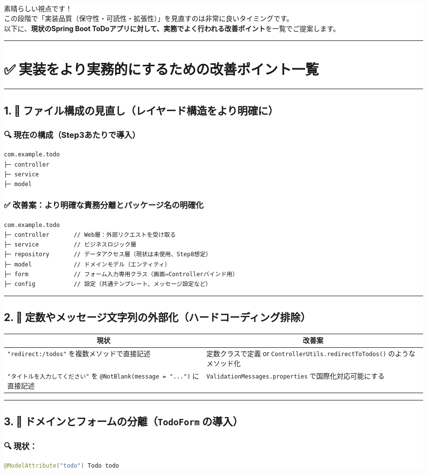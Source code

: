 素晴らしい視点です！  
この段階で「実装品質（保守性・可読性・拡張性）」を見直すのは非常に良いタイミングです。  
以下に、**現状のSpring Boot ToDoアプリに対して、実務でよく行われる改善ポイント**を一覧でご提案します。

---

# ✅ 実装をより実務的にするための改善ポイント一覧

---

## 1. 📁 **ファイル構成の見直し（レイヤード構造をより明確に）**

### 🔍 現在の構成（Step3あたりで導入）

```
com.example.todo
├─ controller
├─ service
├─ model
```

### ✅ 改善案：より明確な責務分離とパッケージ名の明確化

```
com.example.todo
├─ controller       // Web層：外部リクエストを受け取る
├─ service          // ビジネスロジック層
├─ repository       // データアクセス層（現状は未使用、Step8想定）
├─ model            // ドメインモデル（エンティティ）
├─ form             // フォーム入力専用クラス（画面⇔Controllerバインド用）
├─ config           // 設定（共通テンプレート、メッセージ設定など）
```

---

## 2. 🧾 **定数やメッセージ文字列の外部化（ハードコーディング排除）**

| 現状 | 改善案 |
|------|--------|
| `"redirect:/todos"` を複数メソッドで直接記述 | 定数クラスで定義 or `ControllerUtils.redirectToTodos()` のようなメソッド化 |
| `"タイトルを入力してください"` を `@NotBlank(message = "...")` に直接記述 | `ValidationMessages.properties` で国際化対応可能にする |

---

## 3. 🎯 **ドメインとフォームの分離（`TodoForm` の導入）**

### 🔍 現状：

```java
@ModelAttribute("todo") Todo todo
```
